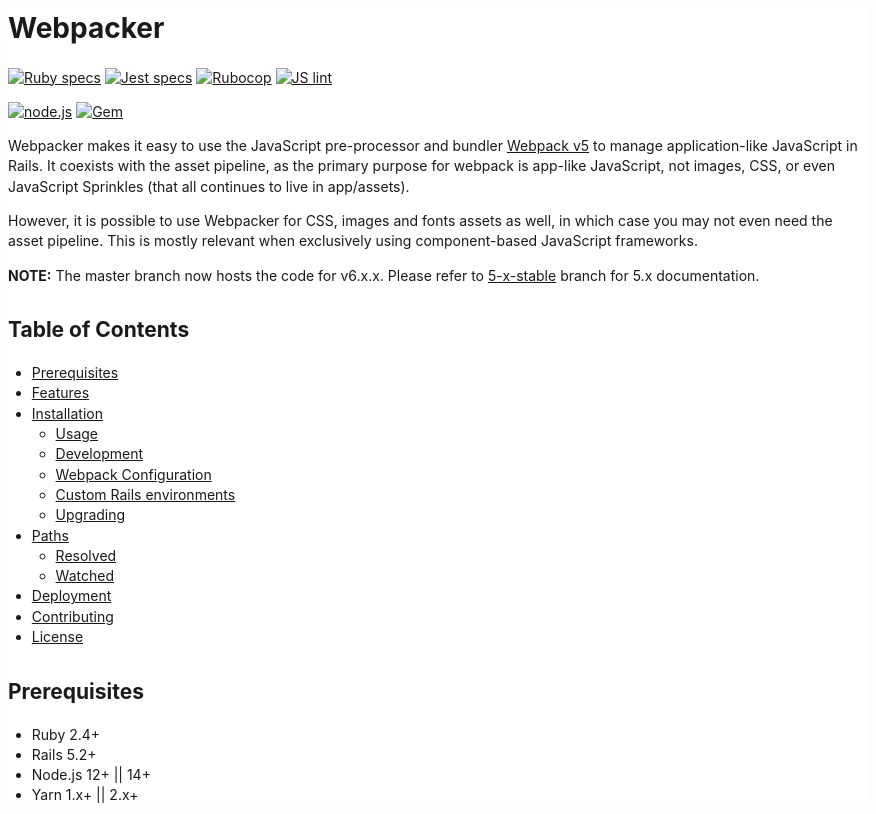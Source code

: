 # Webpacker

[![Ruby specs](https://github.com/rails/webpacker/workflows/Ruby%20specs/badge.svg)](https://github.com/rails/webpacker/actions)
[![Jest specs](https://github.com/rails/webpacker/workflows/Jest%20specs/badge.svg)](https://github.com/rails/webpacker/actions)
[![Rubocop](https://github.com/rails/webpacker/workflows/Rubocop/badge.svg)](https://github.com/rails/webpacker/actions)
[![JS lint](https://github.com/rails/webpacker/workflows/JS%20lint/badge.svg)](https://github.com/rails/webpacker/actions)

[![node.js](https://img.shields.io/badge/node-%3E%3D%2012.0.0-brightgreen.svg)](https://www.npmjs.com/package/@rails/webpacker)
[![Gem](https://img.shields.io/gem/v/webpacker.svg)](https://rubygems.org/gems/webpacker)

Webpacker makes it easy to use the JavaScript pre-processor and bundler
[Webpack v5](https://webpack.js.org/)
to manage application-like JavaScript in Rails. It coexists with the asset pipeline,
as the primary purpose for webpack is app-like JavaScript, not images, CSS, or
even JavaScript Sprinkles (that all continues to live in app/assets).

However, it is possible to use Webpacker for CSS, images and fonts assets as well,
in which case you may not even need the asset pipeline. This is mostly relevant when exclusively using component-based JavaScript frameworks.

**NOTE:** The master branch now hosts the code for v6.x.x. Please refer to [5-x-stable](https://github.com/rails/webpacker/tree/5-x-stable) branch for 5.x documentation.




## Table of Contents

- [Prerequisites](#prerequisites)
- [Features](#features)
- [Installation](#installation)
  - [Usage](#usage)
  - [Development](#development)
  - [Webpack Configuration](#webpack-configuration)
  - [Custom Rails environments](#custom-rails-environments)
  - [Upgrading](#upgrading)
- [Paths](#paths)
  - [Resolved](#resolved)
  - [Watched](#watched)
- [Deployment](#deployment)
- [Contributing](#contributing)
- [License](#license)



## Prerequisites

- Ruby 2.4+
- Rails 5.2+
- Node.js 12+ || 14+
- Yarn 1.x+ || 2.x+
